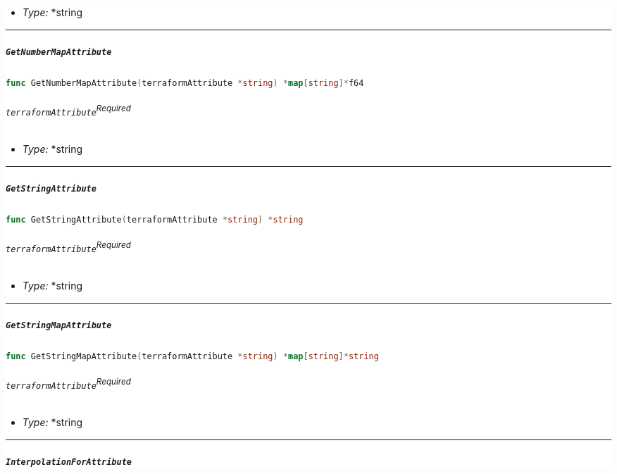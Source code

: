 - *Type:* *string

---

##### `GetNumberMapAttribute` <a name="GetNumberMapAttribute" id="@cdktf/provider-opentelekomcloud.asmServiceMeshV1.AsmServiceMeshV1ClustersOutputReference.getNumberMapAttribute"></a>

```go
func GetNumberMapAttribute(terraformAttribute *string) *map[string]*f64
```

###### `terraformAttribute`<sup>Required</sup> <a name="terraformAttribute" id="@cdktf/provider-opentelekomcloud.asmServiceMeshV1.AsmServiceMeshV1ClustersOutputReference.getNumberMapAttribute.parameter.terraformAttribute"></a>

- *Type:* *string

---

##### `GetStringAttribute` <a name="GetStringAttribute" id="@cdktf/provider-opentelekomcloud.asmServiceMeshV1.AsmServiceMeshV1ClustersOutputReference.getStringAttribute"></a>

```go
func GetStringAttribute(terraformAttribute *string) *string
```

###### `terraformAttribute`<sup>Required</sup> <a name="terraformAttribute" id="@cdktf/provider-opentelekomcloud.asmServiceMeshV1.AsmServiceMeshV1ClustersOutputReference.getStringAttribute.parameter.terraformAttribute"></a>

- *Type:* *string

---

##### `GetStringMapAttribute` <a name="GetStringMapAttribute" id="@cdktf/provider-opentelekomcloud.asmServiceMeshV1.AsmServiceMeshV1ClustersOutputReference.getStringMapAttribute"></a>

```go
func GetStringMapAttribute(terraformAttribute *string) *map[string]*string
```

###### `terraformAttribute`<sup>Required</sup> <a name="terraformAttribute" id="@cdktf/provider-opentelekomcloud.asmServiceMeshV1.AsmServiceMeshV1ClustersOutputReference.getStringMapAttribute.parameter.terraformAttribute"></a>

- *Type:* *string

---

##### `InterpolationForAttribute` <a name="InterpolationForAttribute" id="@cdktf/provider-opentelekomcloud.asmServiceMeshV1.AsmServiceMeshV1ClustersOutputReference.interpolationForAttribute"></a>
